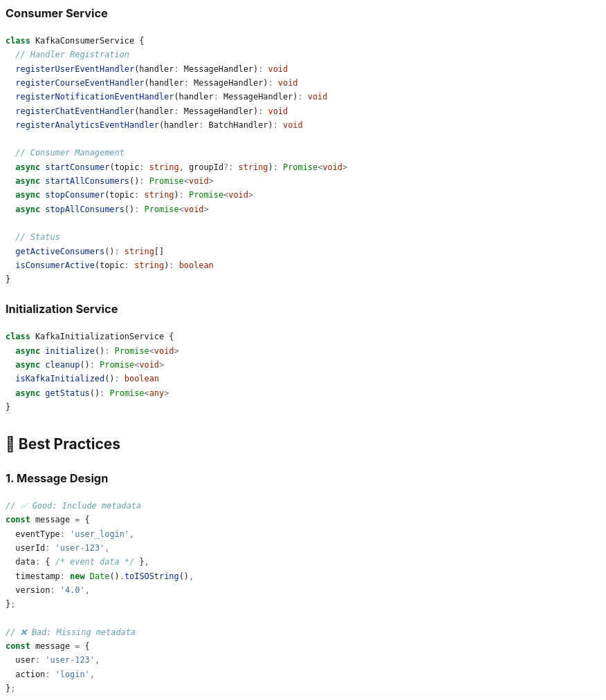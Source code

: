### Consumer Service

```typescript
class KafkaConsumerService {
  // Handler Registration
  registerUserEventHandler(handler: MessageHandler): void
  registerCourseEventHandler(handler: MessageHandler): void
  registerNotificationEventHandler(handler: MessageHandler): void
  registerChatEventHandler(handler: MessageHandler): void
  registerAnalyticsEventHandler(handler: BatchHandler): void
  
  // Consumer Management
  async startConsumer(topic: string, groupId?: string): Promise<void>
  async startAllConsumers(): Promise<void>
  async stopConsumer(topic: string): Promise<void>
  async stopAllConsumers(): Promise<void>
  
  // Status
  getActiveConsumers(): string[]
  isConsumerActive(topic: string): boolean
}
```

### Initialization Service

```typescript
class KafkaInitializationService {
  async initialize(): Promise<void>
  async cleanup(): Promise<void>
  isKafkaInitialized(): boolean
  async getStatus(): Promise<any>
}
```

## 🎯 Best Practices

### 1. **Message Design**

```typescript
// ✅ Good: Include metadata
const message = {
  eventType: 'user_login',
  userId: 'user-123',
  data: { /* event data */ },
  timestamp: new Date().toISOString(),
  version: '4.0',
};

// ❌ Bad: Missing metadata
const message = {
  user: 'user-123',
  action: 'login',
};
```
